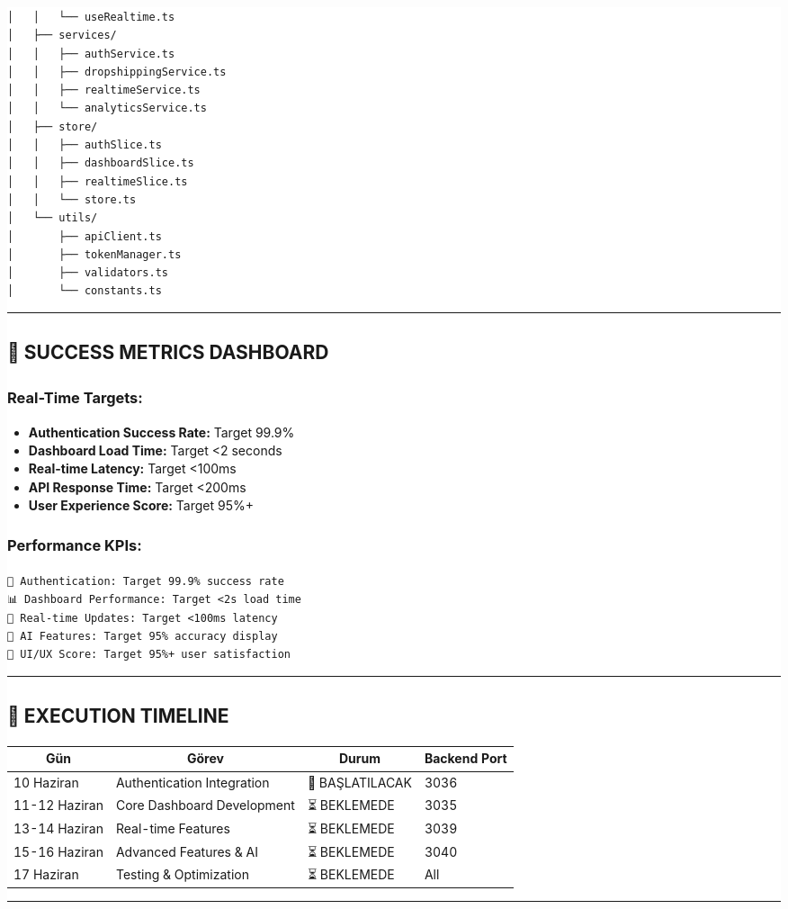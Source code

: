 ```
│   │   └── useRealtime.ts
│   ├── services/
│   │   ├── authService.ts
│   │   ├── dropshippingService.ts
│   │   ├── realtimeService.ts
│   │   └── analyticsService.ts
│   ├── store/
│   │   ├── authSlice.ts
│   │   ├── dashboardSlice.ts
│   │   ├── realtimeSlice.ts
│   │   └── store.ts
│   └── utils/
│       ├── apiClient.ts
│       ├── tokenManager.ts
│       ├── validators.ts
│       └── constants.ts
```

---

## 🎯 **SUCCESS METRICS DASHBOARD**

### **Real-Time Targets:**
- **Authentication Success Rate:** Target 99.9%
- **Dashboard Load Time:** Target <2 seconds
- **Real-time Latency:** Target <100ms
- **API Response Time:** Target <200ms
- **User Experience Score:** Target 95%+

### **Performance KPIs:**
```
🔐 Authentication: Target 99.9% success rate
📊 Dashboard Performance: Target <2s load time
📡 Real-time Updates: Target <100ms latency
🌟 AI Features: Target 95% accuracy display
🎨 UI/UX Score: Target 95%+ user satisfaction
```

---

## 🚀 **EXECUTION TIMELINE**

| Gün | Görev | Durum | Backend Port |
|-----|-------|--------|--------------|
| 10 Haziran | Authentication Integration | 🔄 BAŞLATILACAK | 3036 |
| 11-12 Haziran | Core Dashboard Development | ⏳ BEKLEMEDE | 3035 |
| 13-14 Haziran | Real-time Features | ⏳ BEKLEMEDE | 3039 |
| 15-16 Haziran | Advanced Features & AI | ⏳ BEKLEMEDE | 3040 |
| 17 Haziran | Testing & Optimization | ⏳ BEKLEMEDE | All |

---